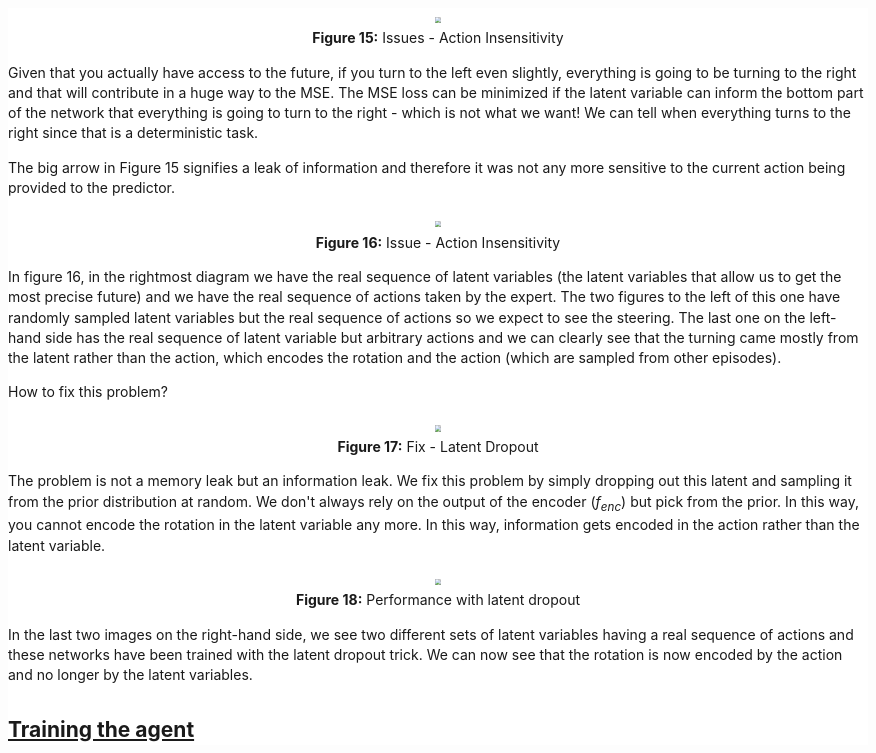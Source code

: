 <center>
<img src="{{site.baseurl}}/images/week11/11-3/figure15.png" style="zoom: 40%; background-color:#DCDCDC;" /><br>
<b>Figure 15:</b> Issues - Action Insensitivity
</center>

Given that you actually have access to the future, if you turn to the left even slightly, everything is going to be turning to the right and that will contribute in a huge way to the MSE. The MSE loss can be minimized if the latent variable can inform the bottom part of the network that everything is going to turn to the right - which is not what we want! We can tell when everything turns to the right since that is a deterministic task.

The big arrow in Figure 15 signifies a leak of information and therefore it was not any more sensitive to the current action being provided to the predictor.

<center>
<img src="{{site.baseurl}}/images/week11/11-3/figure16.png" style="zoom: 40%; background-color:#DCDCDC;" /><br>
<b>Figure 16:</b> Issue - Action Insensitivity
</center>

In figure 16, in the rightmost diagram we have the real sequence of latent variables (the latent variables that allow us to get the most precise future) and we have the real sequence of actions taken by the expert. The two figures to the left of this one have randomly sampled latent variables but the real sequence of actions so we expect to see the steering. The last one on the left-hand side has the real sequence of latent variable but arbitrary actions and we can clearly see that the turning came mostly from the latent rather than the action, which encodes the rotation and the action (which are sampled from other episodes).

How to fix this problem?

<center>
<img src="{{site.baseurl}}/images/week11/11-3/figure17.png" style="zoom: 40%; background-color:#DCDCDC;" /><br>
<b>Figure 17:</b> Fix - Latent Dropout
</center>

The problem is not a memory leak but an information leak. We fix this problem by simply dropping out this latent and sampling it from the prior distribution at random. We don't always rely on the output of the encoder ($f_{enc}$) but pick from the prior. In this way, you cannot encode the rotation in the latent variable any more. In this way, information gets encoded in the action rather than the latent variable.

<center>
<img src="{{site.baseurl}}/images/week11/11-3/figure18.png" style="zoom: 40%; background-color:#DCDCDC;" /><br>
<b>Figure 18:</b> Performance with latent dropout
</center>

In the last two images on the right-hand side, we see two different sets of latent variables having a real sequence of actions and these networks have been trained with the latent dropout trick. We can now see that the rotation is now encoded by the action and no longer by the latent variables.


## [Training the agent](https://www.youtube.com/watch?v=VcrCr-KNBHc&t=3232s)

